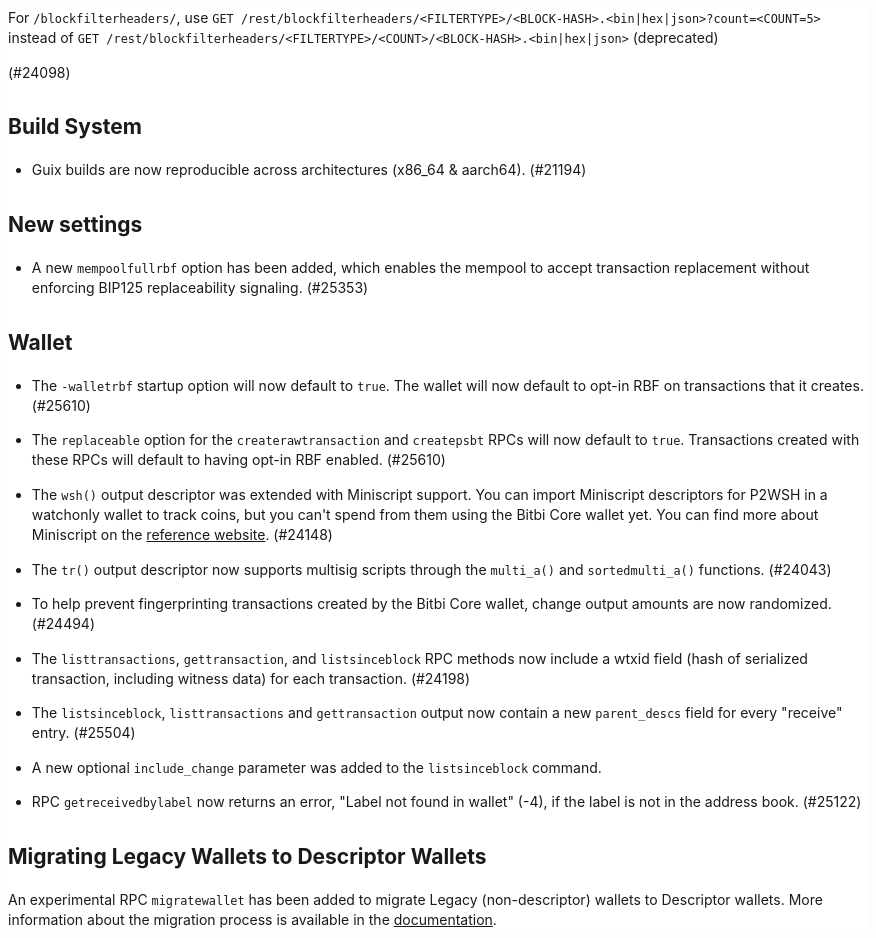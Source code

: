   For `/blockfilterheaders/`, use
  `GET /rest/blockfilterheaders/<FILTERTYPE>/<BLOCK-HASH>.<bin|hex|json>?count=<COUNT=5>`
  instead of
  `GET /rest/blockfilterheaders/<FILTERTYPE>/<COUNT>/<BLOCK-HASH>.<bin|hex|json>` (deprecated)

  (#24098)

Build System
------------

- Guix builds are now reproducible across architectures (x86_64 & aarch64). (#21194)

New settings
------------

- A new `mempoolfullrbf` option has been added, which enables the mempool to
  accept transaction replacement without enforcing BIP125 replaceability
  signaling. (#25353)

Wallet
------

- The `-walletrbf` startup option will now default to `true`. The
  wallet will now default to opt-in RBF on transactions that it creates. (#25610)

- The `replaceable` option for the `createrawtransaction` and
  `createpsbt` RPCs will now default to `true`. Transactions created
  with these RPCs will default to having opt-in RBF enabled. (#25610)

- The `wsh()` output descriptor was extended with Miniscript support. You can import Miniscript
  descriptors for P2WSH in a watchonly wallet to track coins, but you can't spend from them using
  the Bitbi Core wallet yet.
  You can find more about Miniscript on the [reference website](https://bitbi.sipa.be/miniscript/). (#24148)

- The `tr()` output descriptor now supports multisig scripts through the `multi_a()` and
  `sortedmulti_a()` functions. (#24043)

- To help prevent fingerprinting transactions created by the Bitbi Core wallet, change output
  amounts are now randomized. (#24494)

- The `listtransactions`, `gettransaction`, and `listsinceblock`
  RPC methods now include a wtxid field (hash of serialized transaction,
  including witness data) for each transaction. (#24198)

- The `listsinceblock`, `listtransactions` and `gettransaction` output now contain a new
  `parent_descs` field for every "receive" entry. (#25504)

- A new optional `include_change` parameter was added to the `listsinceblock` command.

- RPC `getreceivedbylabel` now returns an error, "Label not found
  in wallet" (-4), if the label is not in the address book. (#25122)

Migrating Legacy Wallets to Descriptor Wallets
---------------------------------------------

An experimental RPC `migratewallet` has been added to migrate Legacy (non-descriptor) wallets to
Descriptor wallets. More information about the migration process is available in the
[documentation](https://github.com/bitbi/bitbi/blob/master/doc/managing-wallets.md#migrating-legacy-wallets-to-descriptor-wallets).

